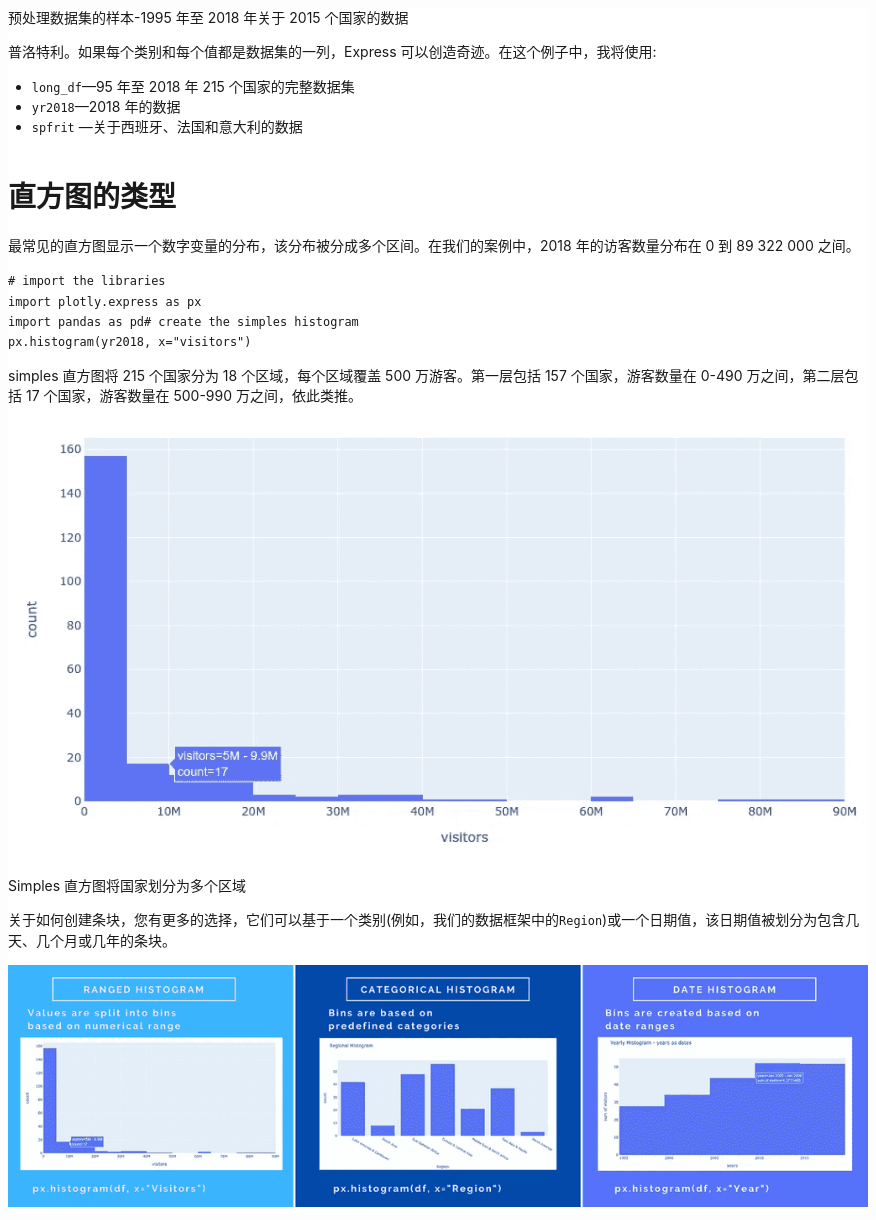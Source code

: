 预处理数据集的样本-1995 年至 2018 年关于 2015 个国家的数据

普洛特利。如果每个类别和每个值都是数据集的一列，Express 可以创造奇迹。在这个例子中，我将使用:

*   `long_df`—95 年至 2018 年 215 个国家的完整数据集
*   `yr2018`—2018 年的数据
*   `spfrit` —关于西班牙、法国和意大利的数据

# 直方图的类型

最常见的直方图显示一个数字变量的分布，该分布被分成多个区间。在我们的案例中，2018 年的访客数量分布在 0 到 89 322 000 之间。

```
# import the libraries
import plotly.express as px
import pandas as pd# create the simples histogram
px.histogram(yr2018, x="visitors")
```

simples 直方图将 215 个国家分为 18 个区域，每个区域覆盖 500 万游客。第一层包括 157 个国家，游客数量在 0-490 万之间，第二层包括 17 个国家，游客数量在 500-990 万之间，依此类推。

![](img/3f8a819afefb7885a4cfe24ffe036477.png)

Simples 直方图将国家划分为多个区域

关于如何创建条块，您有更多的选择，它们可以基于一个类别(例如，我们的数据框架中的`Region`)或一个日期值，该日期值被划分为包含几天、几个月或几年的条块。

![](img/c97600f5d0d8f2976edc5f3fa2ed3f89.png)
